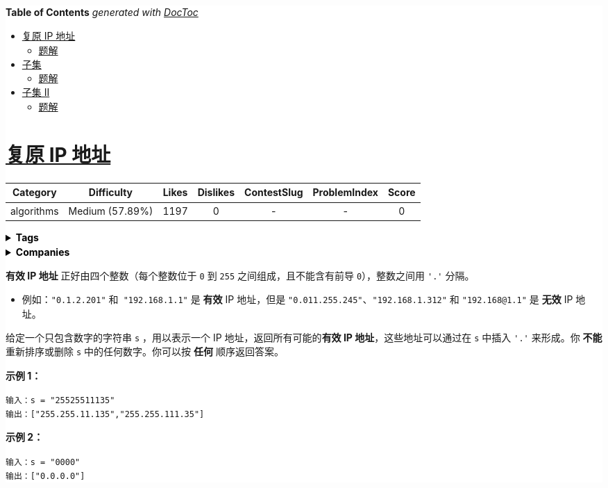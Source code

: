 

**Table of Contents**  *generated with [DocToc](https://github.com/thlorenz/doctoc)*

- [复原 IP 地址](#%E5%A4%8D%E5%8E%9F-ip-%E5%9C%B0%E5%9D%80)
  - [题解](#%E9%A2%98%E8%A7%A3)
- [子集](#%E5%AD%90%E9%9B%86)
  - [题解](#%E9%A2%98%E8%A7%A3-1)
- [子集 II](#%E5%AD%90%E9%9B%86-ii)
  - [题解](#%E9%A2%98%E8%A7%A3-2)



# [复原 IP 地址](https://leetcode.cn/problems/restore-ip-addresses/description/)

|  Category  |   Difficulty    | Likes | Dislikes | ContestSlug | ProblemIndex | Score |
| :--------: | :-------------: | :---: | :------: | :---------: | :----------: | :---: |
| algorithms | Medium (57.89%) | 1197  |    0     |      -      |      -       |   0   |

<details style="color: rgb(0, 0, 0); font-family: -apple-system, BlinkMacSystemFont, &quot;Segoe WPC&quot;, &quot;Segoe UI&quot;, system-ui, Ubuntu, &quot;Droid Sans&quot;, sans-serif; font-size: 14px; font-style: normal; font-variant-ligatures: normal; font-variant-caps: normal; font-weight: 400; letter-spacing: normal; orphans: 2; text-align: start; text-indent: 0px; text-transform: none; white-space: normal; widows: 2; word-spacing: 0px; -webkit-text-stroke-width: 0px; text-decoration-thickness: initial; text-decoration-style: initial; text-decoration-color: initial;"><summary><strong>Tags</strong></summary></details>

<details style="color: rgb(0, 0, 0); font-family: -apple-system, BlinkMacSystemFont, &quot;Segoe WPC&quot;, &quot;Segoe UI&quot;, system-ui, Ubuntu, &quot;Droid Sans&quot;, sans-serif; font-size: 14px; font-style: normal; font-variant-ligatures: normal; font-variant-caps: normal; font-weight: 400; letter-spacing: normal; orphans: 2; text-align: start; text-indent: 0px; text-transform: none; white-space: normal; widows: 2; word-spacing: 0px; -webkit-text-stroke-width: 0px; text-decoration-thickness: initial; text-decoration-style: initial; text-decoration-color: initial;"><summary><strong>Companies</strong></summary></details>

**有效 IP 地址** 正好由四个整数（每个整数位于 `0` 到 `255` 之间组成，且不能含有前导 `0`），整数之间用 `'.'` 分隔。

- 例如：`"0.1.2.201"` 和` "192.168.1.1"` 是 **有效** IP 地址，但是 `"0.011.255.245"`、`"192.168.1.312"` 和 `"192.168@1.1"` 是 **无效** IP 地址。

给定一个只包含数字的字符串 `s` ，用以表示一个 IP 地址，返回所有可能的**有效 IP 地址**，这些地址可以通过在 `s` 中插入 `'.'` 来形成。你 **不能** 重新排序或删除 `s` 中的任何数字。你可以按 **任何** 顺序返回答案。

 

**示例 1：**

```
输入：s = "25525511135"
输出：["255.255.11.135","255.255.111.35"]
```

**示例 2：**

```
输入：s = "0000"
输出：["0.0.0.0"]
```
